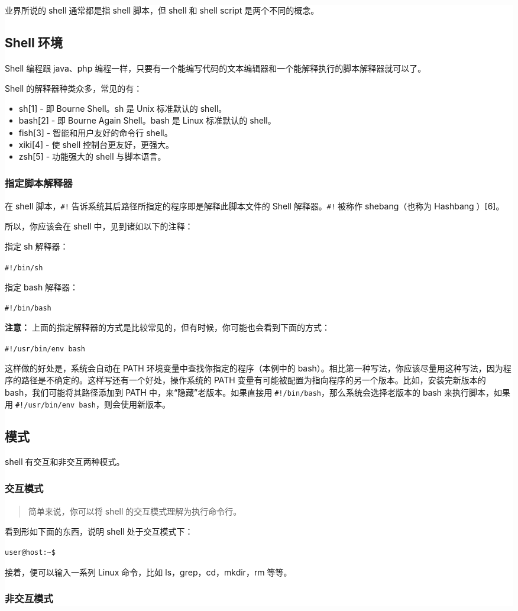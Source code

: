 业界所说的 shell 通常都是指 shell 脚本，但 shell 和 shell script 是两个不同的概念。

## Shell 环境

Shell 编程跟 java、php 编程一样，只要有一个能编写代码的文本编辑器和一个能解释执行的脚本解释器就可以了。

Shell 的解释器种类众多，常见的有：

- sh[1] - 即 Bourne Shell。sh 是 Unix 标准默认的 shell。
- bash[2] - 即 Bourne Again Shell。bash 是 Linux 标准默认的 shell。
- fish[3] - 智能和用户友好的命令行 shell。
- xiki[4] - 使 shell 控制台更友好，更强大。
- zsh[5] - 功能强大的 shell 与脚本语言。

### 指定脚本解释器

在 shell 脚本，`#!` 告诉系统其后路径所指定的程序即是解释此脚本文件的 Shell 解释器。`#!` 被称作 shebang（也称为 Hashbang ）[6]。

所以，你应该会在 shell 中，见到诸如以下的注释：

指定 sh 解释器：

```
#!/bin/sh
```

指定 bash 解释器：

```
#!/bin/bash
```

**注意：** 上面的指定解释器的方式是比较常见的，但有时候，你可能也会看到下面的方式：

```
#!/usr/bin/env bash
```

这样做的好处是，系统会自动在 PATH 环境变量中查找你指定的程序（本例中的 bash）。相比第一种写法，你应该尽量用这种写法，因为程序的路径是不确定的。这样写还有一个好处，操作系统的 PATH 变量有可能被配置为指向程序的另一个版本。比如，安装完新版本的 bash，我们可能将其路径添加到 PATH 中，来“隐藏”老版本。如果直接用 `#!/bin/bash`，那么系统会选择老版本的 bash 来执行脚本，如果用 `#!/usr/bin/env bash`，则会使用新版本。

## 模式

shell 有交互和非交互两种模式。

### 交互模式

> 简单来说，你可以将 shell 的交互模式理解为执行命令行。

看到形如下面的东西，说明 shell 处于交互模式下：

```
user@host:~$
```

接着，便可以输入一系列 Linux 命令，比如 ls，grep，cd，mkdir，rm 等等。

### 非交互模式
